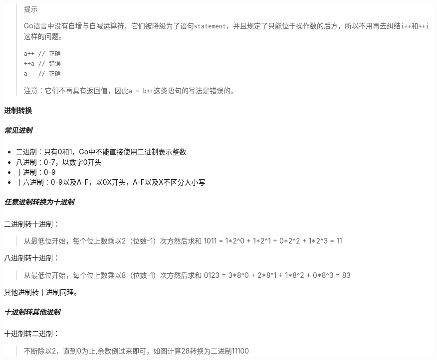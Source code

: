 > 提示
>
> Go语言中没有自增与自减运算符，它们被降级为了语句`statement`，并且规定了只能位于操作数的后方，所以不用再去纠结`i++`和`++i`这样的问题。
>
> ``` text
> a++ // 正确
> ++a // 错误
> a-- // 正确
> ```
>
> 注意：它们不再具有返回值，因此`a = b++`这类语句的写法是错误的。

#### 进制转换
##### 常见进制
- 二进制：只有0和1，Go中不能直接使用二进制表示整数
- 八进制：0-7，以数字0开头
- 十进制：0-9
- 十六进制：0-9以及A-F，以0X开头，A-F以及X不区分大小写
##### 任意进制转换为十进制
二进制转十进制：

> 从最低位开始，每个位上数乘以2（位数-1）次方然后求和 1011 = 1\*2^0 + 1\*2^1 + 0\*2^2 + 1\*2^3 = 11

八进制转十进制：

> 从最低位开始，每个位上数乘以8（位数-1）次方然后求和 0123 = 3\*8^0 + 2\*8^1 + 1\*8^2 + 0\*8^3 = 83

其他进制转十进制同理。

##### 十进制转其他进制
十进制转二进制：

> 不断除以2，直到0为止,余数倒过来即可，如图计算28转换为二进制11100